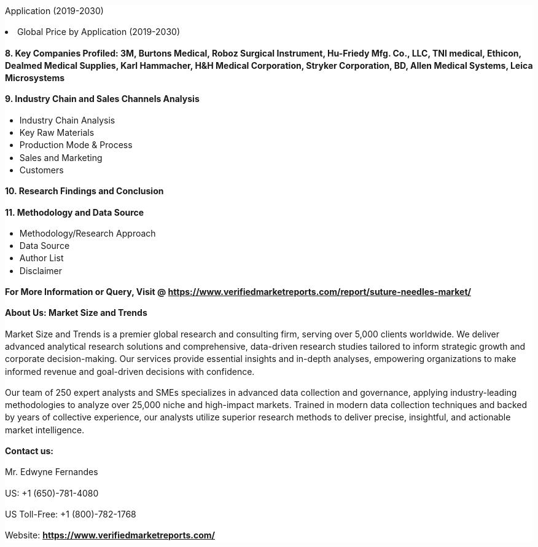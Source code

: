 Application (2019-2030)</li><li>Global Price by Application (2019-2030)</li></ul><p><strong>8. Key Companies Profiled: 3M, Burtons Medical, Roboz Surgical Instrument, Hu-Friedy Mfg. Co., LLC, TNI medical, Ethicon, Dealmed Medical Supplies, Karl Hammacher, H&H Medical Corporation, Stryker Corporation, BD, Allen Medical Systems, Leica Microsystems</strong></p><p><strong>9. Industry Chain and Sales Channels Analysis</strong></p><ul><li>Industry Chain Analysis</li><li>Key Raw Materials</li><li>Production Mode &amp; Process</li><li>Sales and Marketing</li><li>Customers</li></ul><p><strong>10. Research Findings and Conclusion</strong></p><p><strong>11. Methodology and Data Source</strong></p><ul><li>Methodology/Research Approach</li><li>Data Source</li><li>Author List</li><li>Disclaimer</li></ul></p><p><strong>For More Information or Query, Visit @ <a href="https://www.verifiedmarketreports.com/report/suture-needles-market/">https://www.verifiedmarketreports.com/report/suture-needles-market/</a></strong></p><p><strong>About Us: Market Size and Trends</strong></p><p>Market Size and Trends is a premier global research and consulting firm, serving over 5,000 clients worldwide. We deliver advanced analytical research solutions and comprehensive, data-driven research studies tailored to inform strategic growth and corporate decision-making. Our services provide essential insights and in-depth analyses, empowering organizations to make informed revenue and goal-driven decisions with confidence.</p><p>Our team of 250 expert analysts and SMEs specializes in advanced data collection and governance, applying industry-leading methodologies to analyze over 25,000 niche and high-impact markets. Trained in modern data collection techniques and backed by years of collective experience, our analysts utilize superior research methods to deliver precise, insightful, and actionable market intelligence.</p><p><strong>Contact us:</strong></p><p>Mr. Edwyne Fernandes</p><p>US: +1 (650)-781-4080</p><p>US Toll-Free: +1 (800)-782-1768</p><p>Website: <strong><a href="https://www.verifiedmarketreports.com/">https://www.verifiedmarketreports.com/</a></strong></p>
